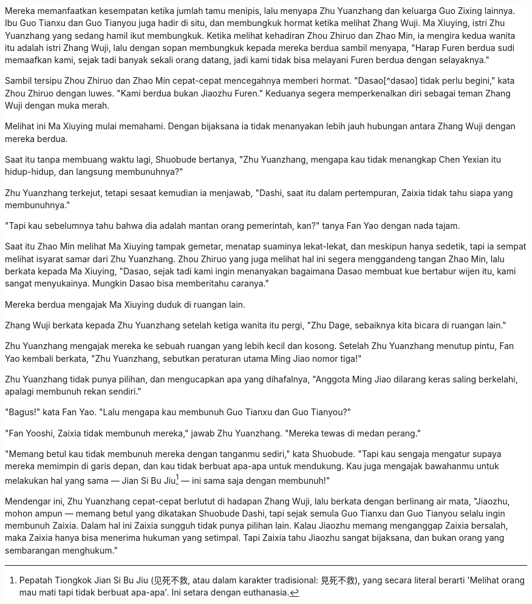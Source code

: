 Mereka memanfaatkan kesempatan ketika jumlah tamu menipis, lalu menyapa Zhu Yuanzhang dan keluarga Guo Zixing lainnya. Ibu Guo Tianxu dan Guo Tianyou juga hadir di situ, dan membungkuk hormat ketika melihat Zhang Wuji. Ma Xiuying, istri Zhu Yuanzhang yang sedang hamil ikut membungkuk. Ketika melihat kehadiran Zhou Zhiruo dan Zhao Min, ia mengira kedua wanita itu adalah istri Zhang Wuji, lalu dengan sopan membungkuk kepada mereka berdua sambil menyapa, "Harap Furen berdua sudi memaafkan kami, sejak tadi banyak sekali orang datang, jadi kami tidak bisa melayani Furen berdua dengan selayaknya."

[^dasao]: Da Sao (大嫂) \= kakak ipar perempuan.

Sambil tersipu Zhou Zhiruo dan Zhao Min cepat-cepat mencegahnya memberi hormat. "Dasao\[^dasao\] tidak perlu begini," kata Zhou Zhiruo dengan luwes. "Kami berdua bukan Jiaozhu Furen." Keduanya segera memperkenalkan diri sebagai teman Zhang Wuji dengan muka merah.

Melihat ini Ma Xiuying mulai memahami. Dengan bijaksana ia tidak menanyakan lebih jauh hubungan antara Zhang Wuji dengan mereka berdua.

Saat itu tanpa membuang waktu lagi, Shuobude bertanya, "Zhu Yuanzhang, mengapa kau tidak menangkap Chen Yexian itu hidup-hidup, dan langsung membunuhnya?"

Zhu Yuanzhang terkejut, tetapi sesaat kemudian ia menjawab, "Dashi, saat itu dalam pertempuran, Zaixia tidak tahu siapa yang membunuhnya."

"Tapi kau sebelumnya tahu bahwa dia adalah mantan orang pemerintah, kan?" tanya Fan Yao dengan nada tajam.

Saat itu Zhao Min melihat Ma Xiuying tampak gemetar, menatap suaminya lekat-lekat, dan meskipun hanya sedetik, tapi ia sempat melihat isyarat samar dari Zhu Yuanzhang. Zhou Zhiruo yang juga melihat hal ini segera menggandeng tangan Zhao Min, lalu berkata kepada Ma Xiuying, "Dasao, sejak tadi kami ingin menanyakan bagaimana Dasao membuat kue bertabur wijen itu, kami sangat menyukainya. Mungkin Dasao bisa memberitahu caranya."

Mereka berdua mengajak Ma Xiuying duduk di ruangan lain.

Zhang Wuji berkata kepada Zhu Yuanzhang setelah ketiga wanita itu pergi, "Zhu Dage, sebaiknya kita bicara di ruangan lain."

Zhu Yuanzhang mengajak mereka ke sebuah ruangan yang lebih kecil dan kosong. Setelah Zhu Yuanzhang menutup pintu, Fan Yao kembali berkata, "Zhu Yuanzhang, sebutkan peraturan utama Ming Jiao nomor tiga!"

Zhu Yuanzhang tidak punya pilihan, dan mengucapkan apa yang dihafalnya, "Anggota Ming Jiao dilarang keras saling berkelahi, apalagi membunuh rekan sendiri."

"Bagus!" kata Fan Yao. "Lalu mengapa kau membunuh Guo Tianxu dan Guo Tianyou?"

"Fan Yooshi, Zaixia tidak membunuh mereka," jawab Zhu Yuanzhang. "Mereka tewas di medan perang."

"Memang betul kau tidak membunuh mereka dengan tanganmu sediri," kata Shuobude. "Tapi kau sengaja mengatur supaya mereka memimpin di garis depan, dan kau tidak berbuat apa-apa untuk mendukung. Kau juga mengajak bawahanmu untuk melakukan hal yang sama — Jian Si Bu Jiu[^jian-si-bu-jiu] — ini sama saja dengan membunuh\!"

[^jian-si-bu-jiu]: Pepatah Tiongkok Jian Si Bu Jiu (见死不救, atau dalam karakter tradisional: 見死不救), yang secara literal berarti 'Melihat orang mau mati tapi tidak berbuat apa-apa'. Ini setara dengan euthanasia.

Mendengar ini, Zhu Yuanzhang cepat-cepat berlutut di hadapan Zhang Wuji, lalu berkata dengan berlinang air mata, "Jiaozhu, mohon ampun — memang betul yang dikatakan Shuobude Dashi, tapi sejak semula Guo Tianxu dan Guo Tianyou selalu ingin membunuh Zaixia. Dalam hal ini Zaixia sungguh tidak punya pilihan lain. Kalau Jiaozhu memang menganggap Zaixia bersalah, maka Zaixia hanya bisa menerima hukuman yang setimpal. Tapi Zaixia tahu Jiaozhu sangat bijaksana, dan bukan orang yang sembarangan menghukum."


[^kaisar-1]: Dalam hal ini, Kaisar yang dimaksud Zhang Wuji adalah Han Lin'er, yang baru hendak dinobatkan sebagai Kaisar Dinasti Song yang baru di Bozhou.   
[^shouxia]: Shou Xia (手下) = Anak Buah atau bawahan.
[^syair-1]: Kalimat ini adalah bagian dari [doa yang selalu diucapkan oleh para anggota Ming Jiao](#doa-ming-jiao "Baca selengkapnya...").